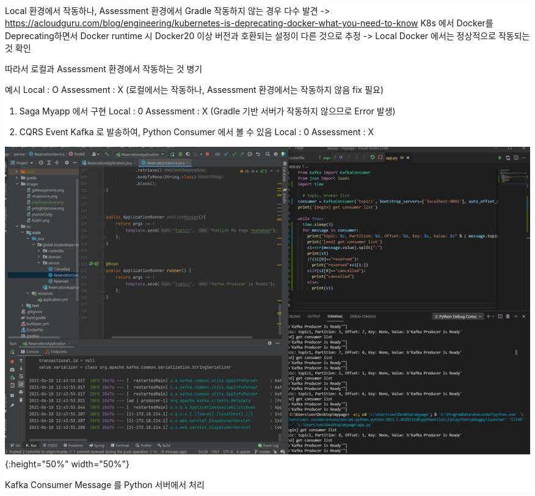 Local 환경에서 작동하나, Assessment 환경에서 Gradle 작동하지 않는 경우 다수 발견
-> https://acloudguru.com/blog/engineering/kubernetes-is-deprecating-docker-what-you-need-to-know
K8s 에서 Docker를 Deprecating하면서 Docker runtime 시 Docker20 이상 버전과 호환되는 설정이 다른 것으로 추정
-> Local Docker 에서는 정상적으로 작동되는 것 확인

따라서 로컬과 Assessment 환경에서 작동하는 것 병기

예시
Local : O
Assessment : X
(로컬에서는 작동하나, Assessment 환경에서는 작동하지 않음 fix 필요)


1. Saga
Myapp 에서 구현
Local : 0
Assessment : X
(Gradle 기반 서버가 작동하지 않으므로 Error 발생)

1. CQRS
Event Kafka 로 발송하여, Python Consumer 에서 볼 수 있음
Local : 0
Assessment : X

![](./images/cqrsproove.png){:height="50%" width="50%"}

Kafka Consumer Message 를 Python 서버에서 처리


